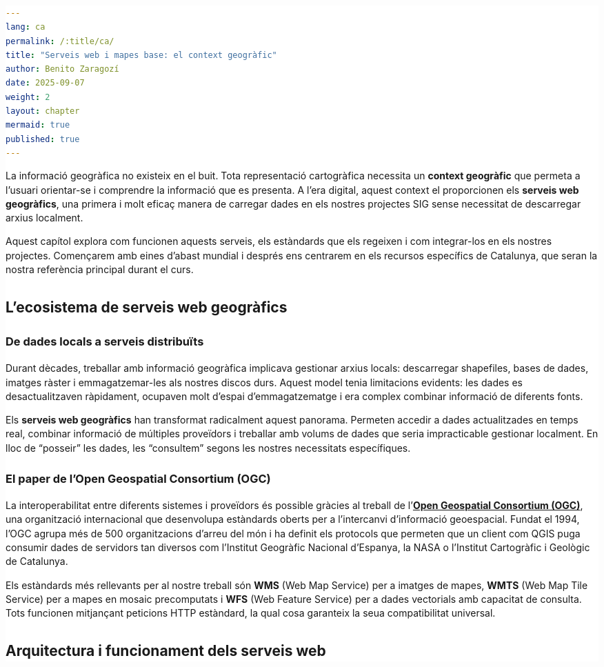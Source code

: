 ```yaml
---
lang: ca
permalink: /:title/ca/
title: "Serveis web i mapes base: el context geogràfic"
author: Benito Zaragozí
date: 2025-09-07
weight: 2
layout: chapter
mermaid: true
published: true
---
```


La informació geogràfica no existeix en el buit. Tota representació cartogràfica necessita un **context geogràfic** que permeta a l’usuari orientar-se i comprendre la informació que es presenta. A l’era digital, aquest context el proporcionen els **serveis web geogràfics**, una primera i molt eficaç manera de carregar dades en els nostres projectes SIG sense necessitat de descarregar arxius localment.

Aquest capítol explora com funcionen aquests serveis, els estàndards que els regeixen i com integrar-los en els nostres projectes. Començarem amb eines d’abast mundial i després ens centrarem en els recursos específics de Catalunya, que seran la nostra referència principal durant el curs.

## L’ecosistema de serveis web geogràfics

### De dades locals a serveis distribuïts

Durant dècades, treballar amb informació geogràfica implicava gestionar arxius locals: descarregar shapefiles, bases de dades, imatges ràster i emmagatzemar-les als nostres discos durs. Aquest model tenia limitacions evidents: les dades es desactualitzaven ràpidament, ocupaven molt d’espai d’emmagatzematge i era complex combinar informació de diferents fonts.

Els **serveis web geogràfics** han transformat radicalment aquest panorama. Permeten accedir a dades actualitzades en temps real, combinar informació de múltiples proveïdors i treballar amb volums de dades que seria impracticable gestionar localment. En lloc de “posseir” les dades, les “consultem” segons les nostres necessitats específiques.

### El paper de l’Open Geospatial Consortium (OGC)

La interoperabilitat entre diferents sistemes i proveïdors és possible gràcies al treball de l’**[Open Geospatial Consortium (OGC)](https://www.ogc.org/)**, una organització internacional que desenvolupa estàndards oberts per a l’intercanvi d’informació geoespacial. Fundat el 1994, l’OGC agrupa més de 500 organitzacions d’arreu del món i ha definit els protocols que permeten que un client com QGIS puga consumir dades de servidors tan diversos com l’Institut Geogràfic Nacional d’Espanya, la NASA o l’Institut Cartogràfic i Geològic de Catalunya.

Els estàndards més rellevants per al nostre treball són **WMS** (Web Map Service) per a imatges de mapes, **WMTS** (Web Map Tile Service) per a mapes en mosaic precomputats i **WFS** (Web Feature Service) per a dades vectorials amb capacitat de consulta. Tots funcionen mitjançant peticions HTTP estàndard, la qual cosa garanteix la seua compatibilitat universal.

## Arquitectura i funcionament dels serveis web
